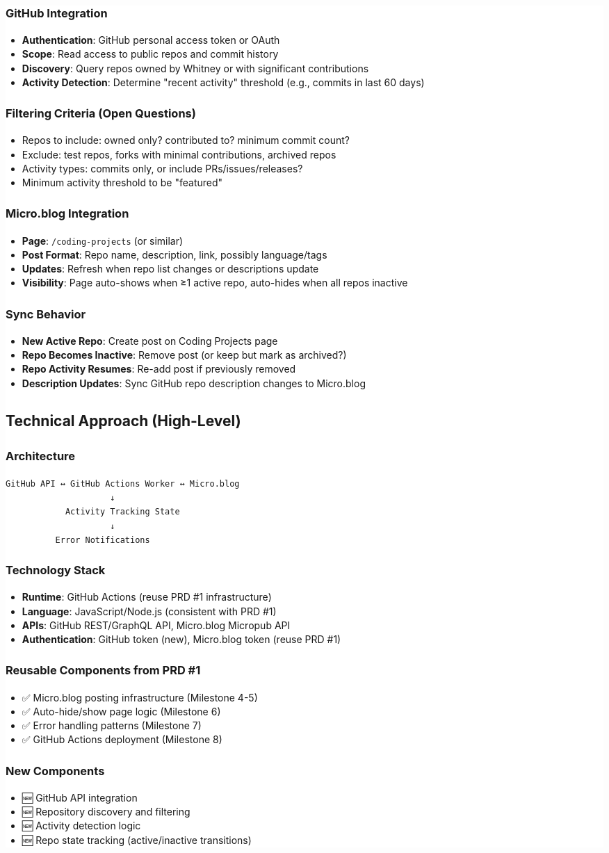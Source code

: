 ### GitHub Integration
- **Authentication**: GitHub personal access token or OAuth
- **Scope**: Read access to public repos and commit history
- **Discovery**: Query repos owned by Whitney or with significant contributions
- **Activity Detection**: Determine "recent activity" threshold (e.g., commits in last 60 days)

### Filtering Criteria (Open Questions)
- Repos to include: owned only? contributed to? minimum commit count?
- Exclude: test repos, forks with minimal contributions, archived repos
- Activity types: commits only, or include PRs/issues/releases?
- Minimum activity threshold to be "featured"

### Micro.blog Integration
- **Page**: `/coding-projects` (or similar)
- **Post Format**: Repo name, description, link, possibly language/tags
- **Updates**: Refresh when repo list changes or descriptions update
- **Visibility**: Page auto-shows when ≥1 active repo, auto-hides when all repos inactive

### Sync Behavior
- **New Active Repo**: Create post on Coding Projects page
- **Repo Becomes Inactive**: Remove post (or keep but mark as archived?)
- **Repo Activity Resumes**: Re-add post if previously removed
- **Description Updates**: Sync GitHub repo description changes to Micro.blog

## Technical Approach (High-Level)

### Architecture
```
GitHub API ↔ GitHub Actions Worker ↔ Micro.blog
                     ↓
            Activity Tracking State
                     ↓
          Error Notifications
```

### Technology Stack
- **Runtime**: GitHub Actions (reuse PRD #1 infrastructure)
- **Language**: JavaScript/Node.js (consistent with PRD #1)
- **APIs**: GitHub REST/GraphQL API, Micro.blog Micropub API
- **Authentication**: GitHub token (new), Micro.blog token (reuse PRD #1)

### Reusable Components from PRD #1
- ✅ Micro.blog posting infrastructure (Milestone 4-5)
- ✅ Auto-hide/show page logic (Milestone 6)
- ✅ Error handling patterns (Milestone 7)
- ✅ GitHub Actions deployment (Milestone 8)

### New Components
- 🆕 GitHub API integration
- 🆕 Repository discovery and filtering
- 🆕 Activity detection logic
- 🆕 Repo state tracking (active/inactive transitions)
